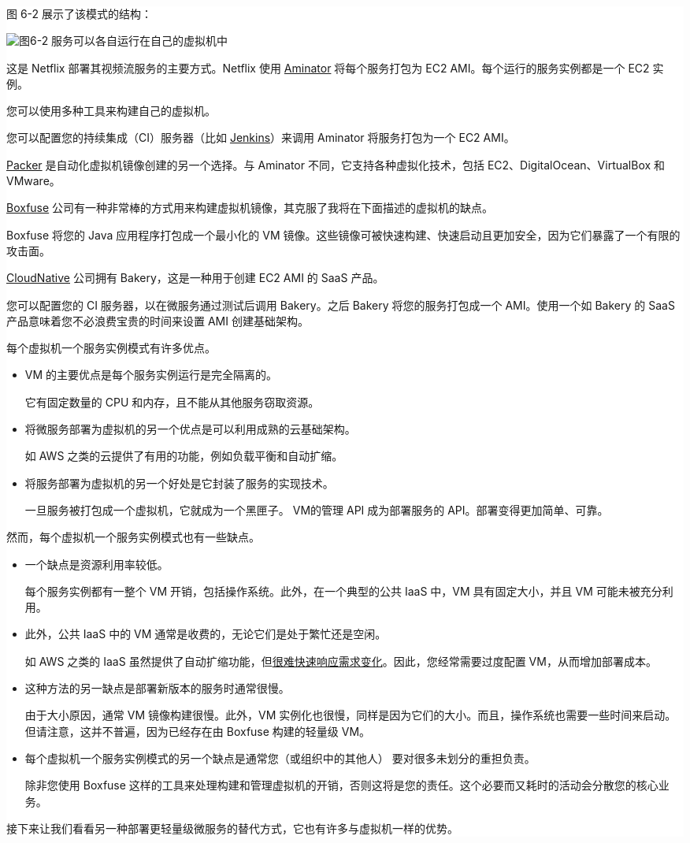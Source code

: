 图 6-2 展示了该模式的结构：

![图6-2 服务可以各自运行在自己的虚拟机中](https://gitee.com/tonited/qfdmy/raw/master/%E5%BE%AE%E6%9C%8D%E5%8A%A1%E6%9E%B6%E6%9E%84%E7%BC%96%E7%A8%8B%E6%80%9D%E6%83%B3-Think%20in%20MicroService/1.%E4%BB%80%E4%B9%88%E6%98%AF%E5%BE%AE%E6%9C%8D%E5%8A%A1%E6%9E%B6%E6%9E%84/resources/6-2.png)

这是 Netflix 部署其视频流服务的主要方式。Netflix 使用 [Aminator](https://github.com/Netflix/aminator) 将每个服务打包为 EC2 AMI。每个运行的服务实例都是一个 EC2 实例。



您可以使用多种工具来构建自己的虚拟机。

您可以配置您的持续集成（CI）服务器（比如  [Jenkins](https://jenkins.io/index.html)）来调用 Aminator 将服务打包为一个 EC2 AMI。

[Packer](https://www.packer.io/) 是自动化虚拟机镜像创建的另一个选择。与 Aminator 不同，它支持各种虚拟化技术，包括 EC2、DigitalOcean、VirtualBox 和 VMware。



[Boxfuse](https://boxfuse.com/) 公司有一种非常棒的方式用来构建虚拟机镜像，其克服了我将在下面描述的虚拟机的缺点。 

 Boxfuse 将您的 Java 应用程序打包成一个最小化的 VM 镜像。这些镜像可被快速构建、快速启动且更加安全，因为它们暴露了一个有限的攻击面。



[CloudNative](https://cloudnative.io/) 公司拥有 Bakery，这是一种用于创建 EC2 AMI 的 SaaS 产品。

您可以配置您的 CI 服务器，以在微服务通过测试后调用 Bakery。之后 Bakery 将您的服务打包成一个 AMI。使用一个如 Bakery 的 SaaS 产品意味着您不必浪费宝贵的时间来设置 AMI 创建基础架构。



每个虚拟机一个服务实例模式有许多优点。

- VM 的主要优点是每个服务实例运行是完全隔离的。

  它有固定数量的 CPU 和内存，且不能从其他服务窃取资源。

- 将微服务部署为虚拟机的另一个优点是可以利用成熟的云基础架构。

  如 AWS 之类的云提供了有用的功能，例如负载平衡和自动扩缩。

- 将服务部署为虚拟机的另一个好处是它封装了服务的实现技术。

  一旦服务被打包成一个虚拟机，它就成为一个黑匣子。 VM的管理 API 成为部署服务的 API。部署变得更加简单、可靠。

然而，每个虚拟机一个服务实例模式也有一些缺点。

- 一个缺点是资源利用率较低。

  每个服务实例都有一整个 VM 开销，包括操作系统。此外，在一个典型的公共 IaaS 中，VM 具有固定大小，并且 VM 可能未被充分利用。

- 此外，公共 IaaS 中的 VM 通常是收费的，无论它们是处于繁忙还是空闲。

  如 AWS 之类的 IaaS 虽然提供了自动扩缩功能，但[很难快速响应需求变化](http://techblog.netflix.com/2013/11/scryer-netflixs-predictive-auto-scaling.html)。因此，您经常需要过度配置 VM，从而增加部署成本。

- 这种方法的另一缺点是部署新版本的服务时通常很慢。

  由于大小原因，通常 VM 镜像构建很慢。此外，VM 实例化也很慢，同样是因为它们的大小。而且，操作系统也需要一些时间来启动。但请注意，这并不普遍，因为已经存在由 Boxfuse 构建的轻量级 VM。

- 每个虚拟机一个服务实例模式的另一个缺点是通常您（或组织中的其他人） 要对很多未划分的重担负责。

  除非您使用 Boxfuse 这样的工具来处理构建和管理虚拟机的开销，否则这将是您的责任。这个必要而又耗时的活动会分散您的核心业务。



接下来让我们看看另一种部署更轻量级微服务的替代方式，它也有许多与虚拟机一样的优势。
